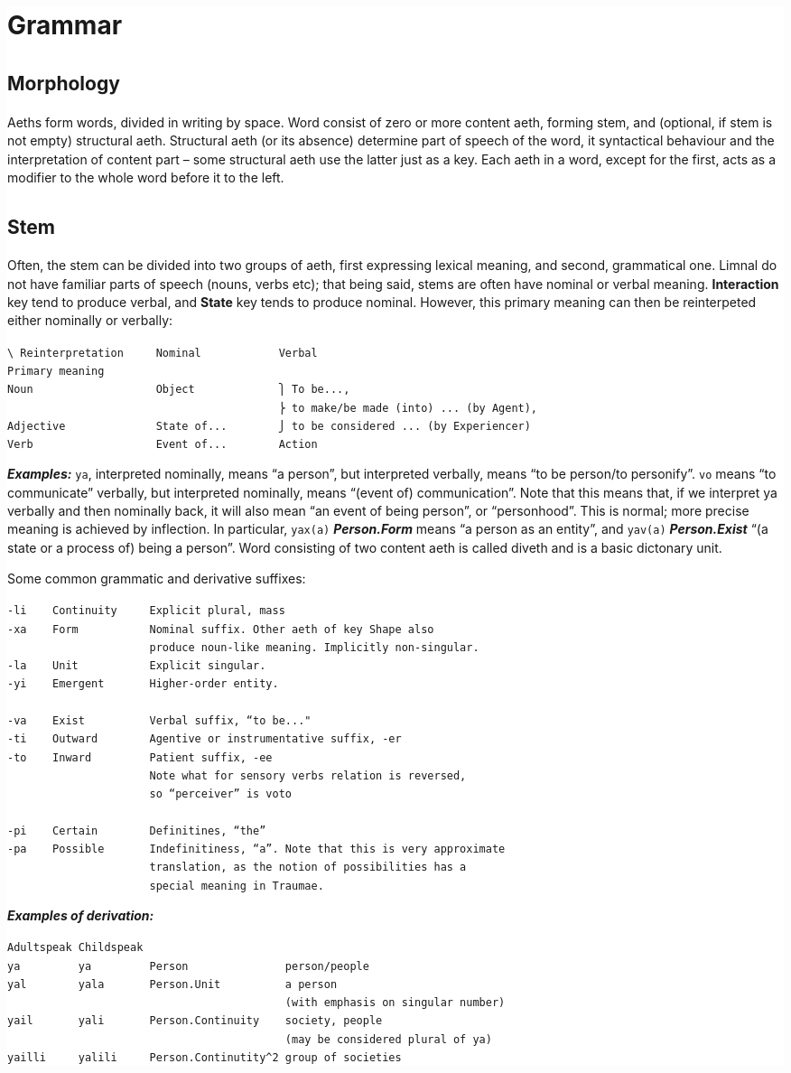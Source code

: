 # Grammar
## Morphology
Aeths form words, divided in writing by space. Word consist of zero or more content aeth, forming stem, and (optional, if stem is not empty) structural aeth. Structural aeth (or its absence) determine part of speech of the word, it syntactical behaviour and the interpretation of content part – some structural aeth use the latter just as a key. 
Each aeth in a word, except for the first, acts as a modifier to the whole word before it to the left. 

## Stem
Often, the stem can be divided into two groups of aeth, first expressing lexical meaning, and second, grammatical one.
Limnal do not have familiar parts of speech (nouns, verbs etc); that being said, stems are often have nominal or verbal meaning. __Interaction__ key tend to produce verbal, and __State__ key tends to produce nominal. However, this primary meaning can then be reinterpeted either nominally or verbally:
```
\ Reinterpretation     Nominal            Verbal
Primary meaning
Noun                   Object             ⎫ To be...,
                                          ⎬ to make/be made (into) ... (by Agent),
Adjective              State of...        ⎭ to be considered ... (by Experiencer)
Verb                   Event of...        Action
```
__*Examples:*__
`ya`, interpreted nominally, means “a person”, but interpreted verbally, means “to be person/to personify”. `vo` means “to communicate” verbally, but interpreted nominally, means “(event of) communication”.
Note that this means that, if we interpret ya verbally and then nominally back, it will also mean “an event of being  person”, or “personhood”. This is normal; more precise meaning is achieved by inflection. In particular, `yax(a)` __*Person.Form*__ means  “a person as an entity”, and `yav(a)` __*Person.Exist*__ “(a state or a process of) being a person”.
Word consisting of two content aeth is called diveth and is a basic dictonary unit.

Some common grammatic and derivative suffixes:
```
-li    Continuity     Explicit plural, mass
-xa    Form           Nominal suffix. Other aeth of key Shape also
                      produce noun-like meaning. Implicitly non-singular.
-la    Unit           Explicit singular.
-yi    Emergent       Higher-order entity.

-va    Exist          Verbal suffix, “to be..."
-ti    Outward        Agentive or instrumentative suffix, -er
-to    Inward         Patient suffix, -ee
                      Note what for sensory verbs relation is reversed,
                      so “perceiver” is voto

-pi    Certain        Definitines, “the”
-pa    Possible       Indefinitiness, “a”. Note that this is very approximate
                      translation, as the notion of possibilities has a 
                      special meaning in Traumae.
```                      
__*Examples of derivation:*__
```
Adultspeak Childspeak
ya         ya         Person               person/people
yal        yala       Person.Unit          a person
                                           (with emphasis on singular number)
yail       yali       Person.Continuity    society, people
                                           (may be considered plural of ya)
yailli     yalili     Person.Continutity^2 group of societies
```
